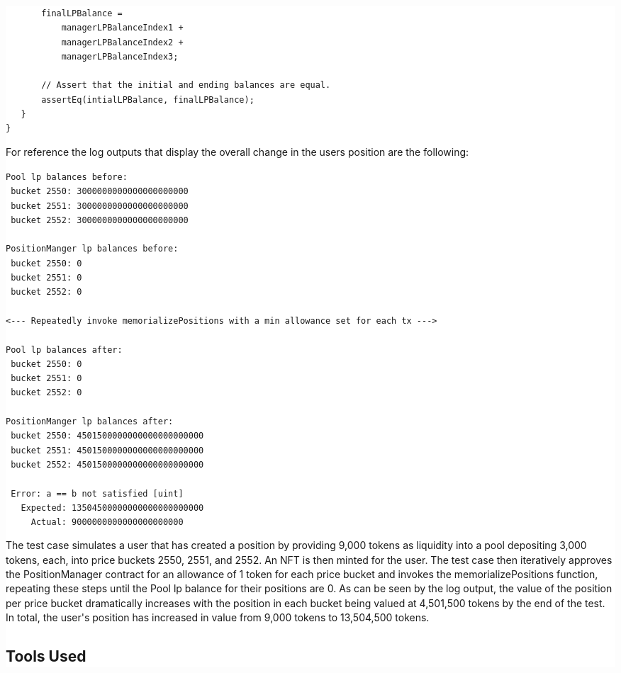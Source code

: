 ```solidity
       finalLPBalance =
           managerLPBalanceIndex1 +
           managerLPBalanceIndex2 +
           managerLPBalanceIndex3;

       // Assert that the initial and ending balances are equal.
       assertEq(intialLPBalance, finalLPBalance);
   }
}

```

For reference the log outputs that display the overall change in the users position are the following:

```
Pool lp balances before:
 bucket 2550: 3000000000000000000000
 bucket 2551: 3000000000000000000000
 bucket 2552: 3000000000000000000000

PositionManger lp balances before:
 bucket 2550: 0
 bucket 2551: 0
 bucket 2552: 0

<--- Repeatedly invoke memorializePositions with a min allowance set for each tx --->

Pool lp balances after:
 bucket 2550: 0
 bucket 2551: 0
 bucket 2552: 0

PositionManger lp balances after:
 bucket 2550: 4501500000000000000000000
 bucket 2551: 4501500000000000000000000
 bucket 2552: 4501500000000000000000000

 Error: a == b not satisfied [uint]
   Expected: 13504500000000000000000000
     Actual: 9000000000000000000000
```

The test case simulates a user that has created a position by providing 9,000 tokens as liquidity into a pool depositing 3,000 tokens, each, into price buckets 2550, 2551, and 2552. An NFT is then minted for the user. The test case then iteratively approves the PositionManager contract for an allowance of 1 token for each price bucket and invokes the memorializePositions function, repeating these steps until the Pool lp balance for their positions are 0. As can be seen by the log output, the value of the position per price bucket dramatically increases with the position in each bucket being valued at 4,501,500 tokens by the end of the test. In total, the user's position has increased in value from 9,000 tokens to 13,504,500 tokens.

## Tools Used
